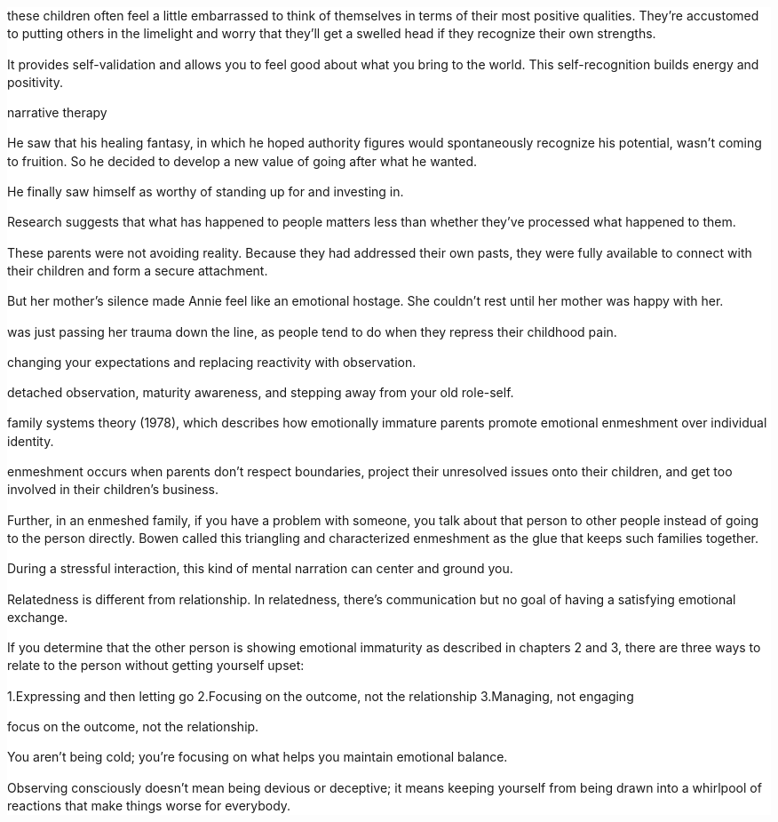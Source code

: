 these children often feel a little embarrassed to think of themselves in terms of their most positive qualities. They’re accustomed to putting others in the limelight and worry that they’ll get a swelled head if they recognize their own strengths.

It provides self-validation and allows you to feel good about what you bring to the world. This self-recognition builds energy and positivity.

narrative therapy

He saw that his healing fantasy, in which he hoped authority figures would spontaneously recognize his potential, wasn’t coming to fruition. So he decided to develop a new value of going after what he wanted.

He finally saw himself as worthy of standing up for and investing in.

Research suggests that what has happened to people matters less than whether they’ve processed what happened to them.

These parents were not avoiding reality. Because they had addressed their own pasts, they were fully available to connect with their children and form a secure attachment.

But her mother’s silence made Annie feel like an emotional hostage. She couldn’t rest until her mother was happy with her.

was just passing her trauma down the line, as people tend to do when they repress their childhood pain.

changing your expectations and replacing reactivity with observation.

detached observation, maturity awareness, and stepping away from your old role-self.

family systems theory (1978), which describes how emotionally immature parents promote emotional enmeshment over individual identity.

enmeshment occurs when parents don’t respect boundaries, project their unresolved issues onto their children, and get too involved in their children’s business.

Further, in an enmeshed family, if you have a problem with someone, you talk about that person to other people instead of going to the person directly. Bowen called this triangling and characterized enmeshment as the glue that keeps such families together.

During a stressful interaction, this kind of mental narration can center and ground you.

Relatedness is different from relationship. In relatedness, there’s communication but no goal of having a satisfying emotional exchange.

If you determine that the other person is showing emotional immaturity as described in chapters 2 and 3, there are three ways to relate to the person without getting yourself upset:


1.Expressing and then letting go 
2.Focusing on the outcome, not the relationship 
3.Managing, not engaging

focus on the outcome, not the relationship.

You aren’t being cold; you’re focusing on what helps you maintain emotional balance.

Observing consciously doesn’t mean being devious or deceptive; it means keeping yourself from being drawn into a whirlpool of reactions that make things worse for everybody.
